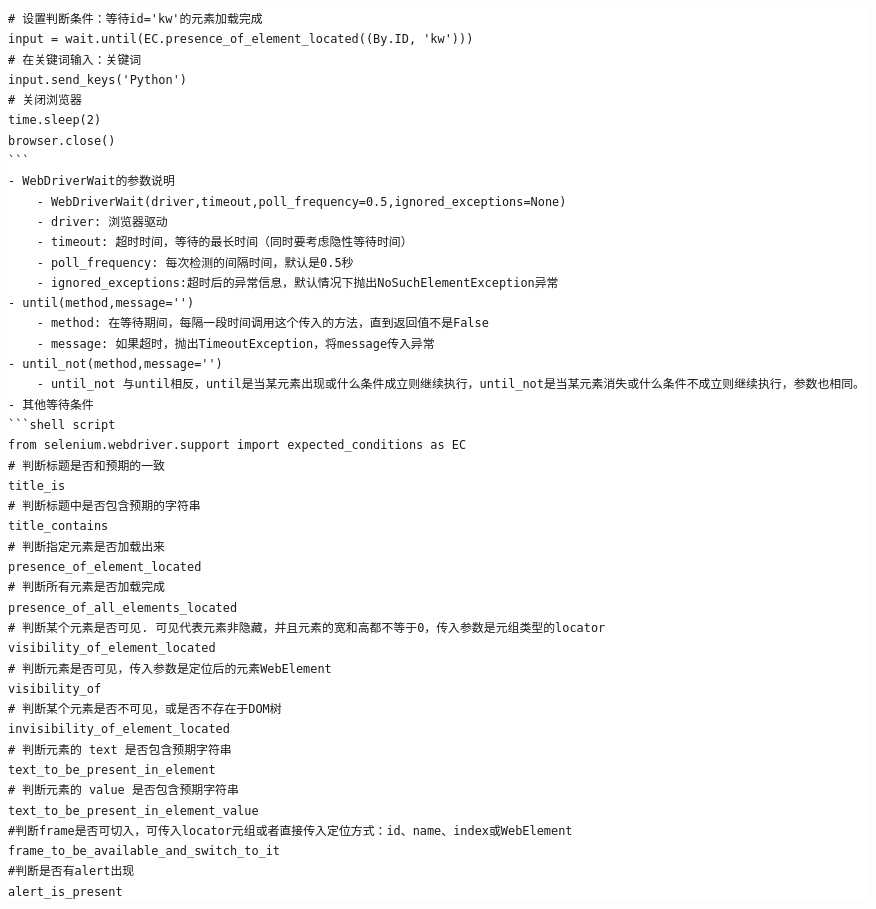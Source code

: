 	# 设置判断条件：等待id='kw'的元素加载完成
	input = wait.until(EC.presence_of_element_located((By.ID, 'kw')))
	# 在关键词输入：关键词
	input.send_keys('Python')
	# 关闭浏览器
	time.sleep(2)
	browser.close()
	```
	- WebDriverWait的参数说明
		- WebDriverWait(driver,timeout,poll_frequency=0.5,ignored_exceptions=None)
		- driver: 浏览器驱动
		- timeout: 超时时间，等待的最长时间（同时要考虑隐性等待时间）
		- poll_frequency: 每次检测的间隔时间，默认是0.5秒
		- ignored_exceptions:超时后的异常信息，默认情况下抛出NoSuchElementException异常
	- until(method,message='')
		- method: 在等待期间，每隔一段时间调用这个传入的方法，直到返回值不是False
		- message: 如果超时，抛出TimeoutException，将message传入异常
	- until_not(method,message='')
		- until_not 与until相反，until是当某元素出现或什么条件成立则继续执行，until_not是当某元素消失或什么条件不成立则继续执行，参数也相同。
	- 其他等待条件
	```shell script
    from selenium.webdriver.support import expected_conditions as EC
	# 判断标题是否和预期的一致
	title_is
	# 判断标题中是否包含预期的字符串
	title_contains
	# 判断指定元素是否加载出来
	presence_of_element_located
	# 判断所有元素是否加载完成
	presence_of_all_elements_located
	# 判断某个元素是否可见. 可见代表元素非隐藏，并且元素的宽和高都不等于0，传入参数是元组类型的locator
	visibility_of_element_located
	# 判断元素是否可见，传入参数是定位后的元素WebElement
	visibility_of
	# 判断某个元素是否不可见，或是否不存在于DOM树
	invisibility_of_element_located
	# 判断元素的 text 是否包含预期字符串
	text_to_be_present_in_element
	# 判断元素的 value 是否包含预期字符串
	text_to_be_present_in_element_value
	#判断frame是否可切入，可传入locator元组或者直接传入定位方式：id、name、index或WebElement
	frame_to_be_available_and_switch_to_it
	#判断是否有alert出现
	alert_is_present